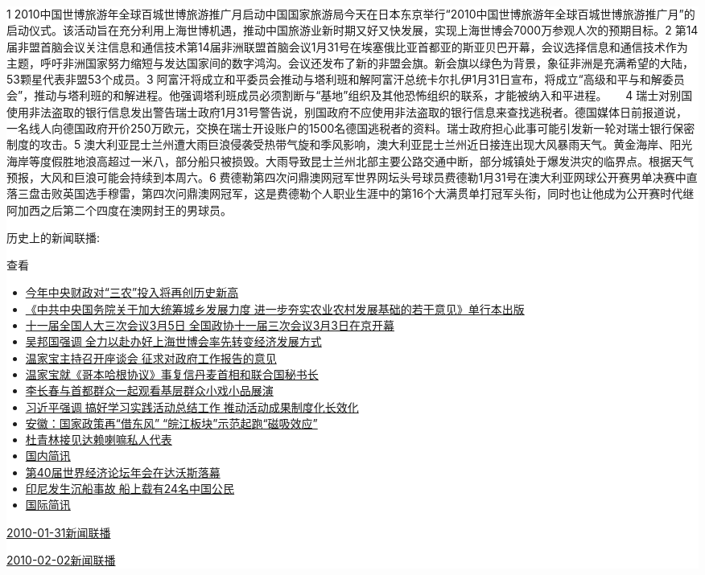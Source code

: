 
1 2010中国世博旅游年全球百城世博旅游推广月启动中国国家旅游局今天在日本东京举行“2010中国世博旅游年全球百城世博旅游推广月”的启动仪式。该活动旨在充分利用上海世博机遇，推动中国旅游业新时期又好又快发展，实现上海世博会7000万参观人次的预期目标。2 第14届非盟首脑会议关注信息和通信技术第14届非洲联盟首脑会议1月31号在埃塞俄比亚首都亚的斯亚贝巴开幕，会议选择信息和通信技术作为主题，呼吁非洲国家努力缩短与发达国家间的数字鸿沟。会议还发布了新的非盟会旗。新会旗以绿色为背景，象征非洲是充满希望的大陆，53颗星代表非盟53个成员。3 阿富汗将成立和平委员会推动与塔利班和解阿富汗总统卡尔扎伊1月31日宣布，将成立“高级和平与和解委员会”，推动与塔利班的和解进程。他强调塔利班成员必须割断与“基地”组织及其他恐怖组织的联系，才能被纳入和平进程。　    4 瑞士对别国使用非法盗取的银行信息发出警告瑞士政府1月31号警告说，别国政府不应使用非法盗取的银行信息来查找逃税者。德国媒体日前报道说，一名线人向德国政府开价250万欧元，交换在瑞士开设账户的1500名德国逃税者的资料。瑞士政府担心此事可能引发新一轮对瑞士银行保密制度的攻击。5 澳大利亚昆士兰州遭大雨巨浪侵袭受热带气旋和季风影响，澳大利亚昆士兰州近日接连出现大风暴雨天气。黄金海岸、阳光海岸等度假胜地浪高超过一米八，部分船只被损毁。大雨导致昆士兰州北部主要公路交通中断，部分城镇处于爆发洪灾的临界点。根据天气预报，大风和巨浪可能会持续到本周六。6 费德勒第四次问鼎澳网冠军世界网坛头号球员费德勒1月31号在澳大利亚网球公开赛男单决赛中直落三盘击败英国选手穆雷，第四次问鼎澳网冠军，这是费德勒个人职业生涯中的第16个大满贯单打冠军头衔，同时也让他成为公开赛时代继阿加西之后第二个四度在澳网封王的男球员。






历史上的新闻联播:

 查看
 

* [今年中央财政对“三农”投入将再创历史新高](#今年中央财政对“三农”投入将再创历史新高)
* [《中共中央国务院关于加大统筹城乡发展力度 进一步夯实农业农村发展基础的若干意见》单行本出版](#《中共中央国务院关于加大统筹城乡发展力度-进一步夯实农业农村发展基础的若干意见》单行本出版)
* [十一届全国人大三次会议3月5日 全国政协十一届三次会议3月3日在京开幕](#十一届全国人大三次会议3月5日-全国政协十一届三次会议3月3日在京开幕)
* [吴邦国强调 全力以赴办好上海世博会率先转变经济发展方式](#吴邦国强调-全力以赴办好上海世博会率先转变经济发展方式)
* [温家宝主持召开座谈会 征求对政府工作报告的意见](#温家宝主持召开座谈会-征求对政府工作报告的意见)
* [温家宝就《哥本哈根协议》事复信丹麦首相和联合国秘书长](#温家宝就《哥本哈根协议》事复信丹麦首相和联合国秘书长)
* [李长春与首都群众一起观看基层群众小戏小品展演](#李长春与首都群众一起观看基层群众小戏小品展演)
* [习近平强调 搞好学习实践活动总结工作 推动活动成果制度化长效化](#习近平强调-搞好学习实践活动总结工作-推动活动成果制度化长效化)
* [安徽：国家政策再“借东风” “皖江板块”示范起跑“磁吸效应”](#安徽：国家政策再“借东风”-“皖江板块”示范起跑“磁吸效应”)
* [杜青林接见达赖喇嘛私人代表](#杜青林接见达赖喇嘛私人代表)
* [国内简讯](#国内简讯)
* [第40届世界经济论坛年会在达沃斯落幕](#第40届世界经济论坛年会在达沃斯落幕)
* [印尼发生沉船事故 船上载有24名中国公民](#印尼发生沉船事故-船上载有24名中国公民)
* [国际简讯](#国际简讯)






[2010-01-31新闻联播](/xinwenlianbo/20100131)


[2010-02-02新闻联播](/xinwenlianbo/20100202)



